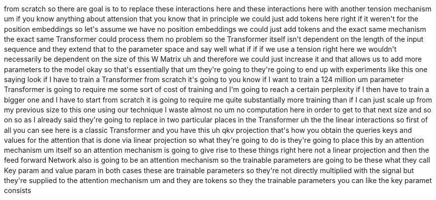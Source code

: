 from
scratch so there are goal is to to
replace these interactions here and
these interactions here with another
tension mechanism um if you know
anything about attension that you know
that in principle we could just add
tokens here right if it weren't for the
position embeddings so let's assume we
have no position embeddings we could
just add tokens and the exact same
mechanism the exact same Transformer
could process them no problem so the
Transformer itself isn't dependent on
the length of the input sequence and
they extend that to the parameter space
and say well what if if if we use a
tension right here we wouldn't
necessarily be dependent on the size of
this W Matrix uh and therefore we could
just increase it and that allows us to
add more parameters to the
model okay so that's
essentially that um they're going to
they're going to end up with experiments
like this one saying look if I have to
train a Transformer from scratch it's
going to you know if I want to train a
124 million um parameter Transformer is
going to require me some sort of cost of
training and I'm going to reach a
certain perplexity if I then have to
train a bigger one and I have to start
from scratch it is going to require me
quite substantially more training than
if I can just scale up from my previous
size to this one using our technique I
waste almost no um no computation here
in order to get to that next size and so
on so as I already said they're going to
replace in two particular places in the
Transformer uh the the linear
interactions so first of all you can see
here is a classic Transformer and you
have this uh qkv projection that's how
you obtain the queries keys and values
for the attention that is done via
linear projection so what they're going
to do is they're going to place this by
an attention
mechanism um itself so an attention
mechanism is going to give rise to these
things right here not a linear
projection and then the feed forward
Network also is going to be an attention
mechanism so the trainable parameters
are going to be these what they call Key
param and value param in both cases
these are trainable parameters so
they're not directly multiplied with the
signal but they're supplied to the
attention mechanism um and they are
tokens so they the trainable parameters
you can like the key paramet consists